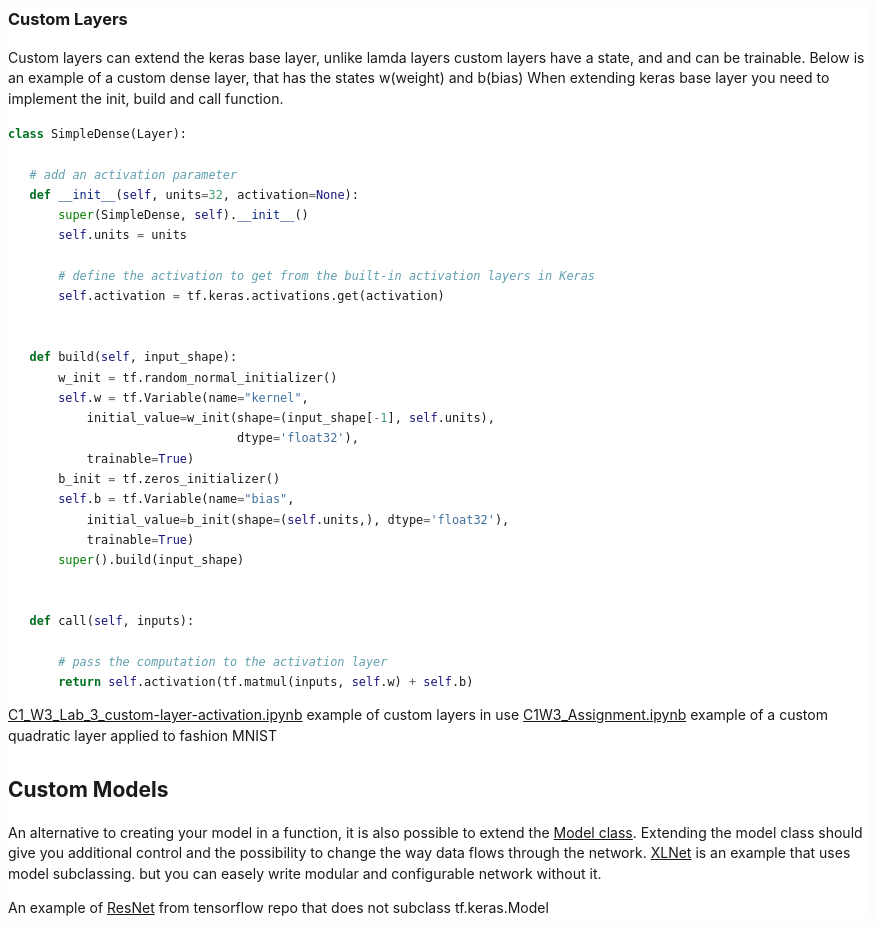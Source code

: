 ### Custom Layers
Custom layers can extend the keras base layer, unlike lamda layers custom layers have a state, and and can be trainable.
Below is an example of a custom dense layer, that has the states w(weight) and b(bias)
When extending keras base layer you need to implement the init, build and call function.
```python
class SimpleDense(Layer):
 
   # add an activation parameter
   def __init__(self, units=32, activation=None):
       super(SimpleDense, self).__init__()
       self.units = units
      
       # define the activation to get from the built-in activation layers in Keras
       self.activation = tf.keras.activations.get(activation)
 
 
   def build(self, input_shape):
       w_init = tf.random_normal_initializer()
       self.w = tf.Variable(name="kernel",
           initial_value=w_init(shape=(input_shape[-1], self.units),
                                dtype='float32'),
           trainable=True)
       b_init = tf.zeros_initializer()
       self.b = tf.Variable(name="bias",
           initial_value=b_init(shape=(self.units,), dtype='float32'),
           trainable=True)
       super().build(input_shape)
 
 
   def call(self, inputs):
      
       # pass the computation to the activation layer
       return self.activation(tf.matmul(inputs, self.w) + self.b)
```
[C1_W3_Lab_3_custom-layer-activation.ipynb](./C1_W3_Lab_3_custom-layer-activation.ipynb) example of custom layers in use
[C1W3_Assignment.ipynb](./C1W3_Assignment.ipynb) example of a custom quadratic layer applied to fashion MNIST
 
## Custom Models
An alternative to creating your model in a function, it is also possible to extend the [Model class](https://keras.io/api/models/model/).
Extending the model class should give you additional control and the possibility to change the way data flows through the network.
[XLNet](https://github.com/tensorflow/models/blob/master/official/nlp/modeling/models/xlnet.py) is an example that uses model subclassing. but you can easely write modular and configurable network without it.
 
An example of [ResNet](https://github.com/tensorflow/models/blob/master/official/vision/image_classification/resnet/resnet_model.py) from tensorflow repo that does not subclass tf.keras.Model
 